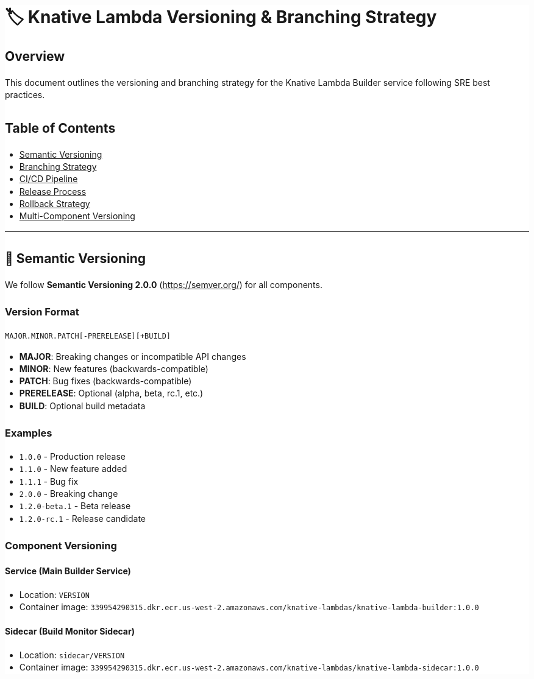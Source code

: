 # 🏷️ Knative Lambda Versioning & Branching Strategy

## Overview
This document outlines the versioning and branching strategy for the Knative Lambda Builder service following SRE best practices.

## Table of Contents
- [Semantic Versioning](#semantic-versioning)
- [Branching Strategy](#branching-strategy)
- [CI/CD Pipeline](#cicd-pipeline)
- [Release Process](#release-process)
- [Rollback Strategy](#rollback-strategy)
- [Multi-Component Versioning](#multi-component-versioning)

---

## 🔢 Semantic Versioning

We follow **Semantic Versioning 2.0.0** (https://semver.org/) for all components.

### Version Format
```
MAJOR.MINOR.PATCH[-PRERELEASE][+BUILD]
```

- **MAJOR**: Breaking changes or incompatible API changes
- **MINOR**: New features (backwards-compatible)
- **PATCH**: Bug fixes (backwards-compatible)
- **PRERELEASE**: Optional (alpha, beta, rc.1, etc.)
- **BUILD**: Optional build metadata

### Examples
- `1.0.0` - Production release
- `1.1.0` - New feature added
- `1.1.1` - Bug fix
- `2.0.0` - Breaking change
- `1.2.0-beta.1` - Beta release
- `1.2.0-rc.1` - Release candidate

### Component Versioning

#### Service (Main Builder Service)
- Location: `VERSION`
- Container image: `339954290315.dkr.ecr.us-west-2.amazonaws.com/knative-lambdas/knative-lambda-builder:1.0.0`

#### Sidecar (Build Monitor Sidecar)
- Location: `sidecar/VERSION`
- Container image: `339954290315.dkr.ecr.us-west-2.amazonaws.com/knative-lambdas/knative-lambda-sidecar:1.0.0`

